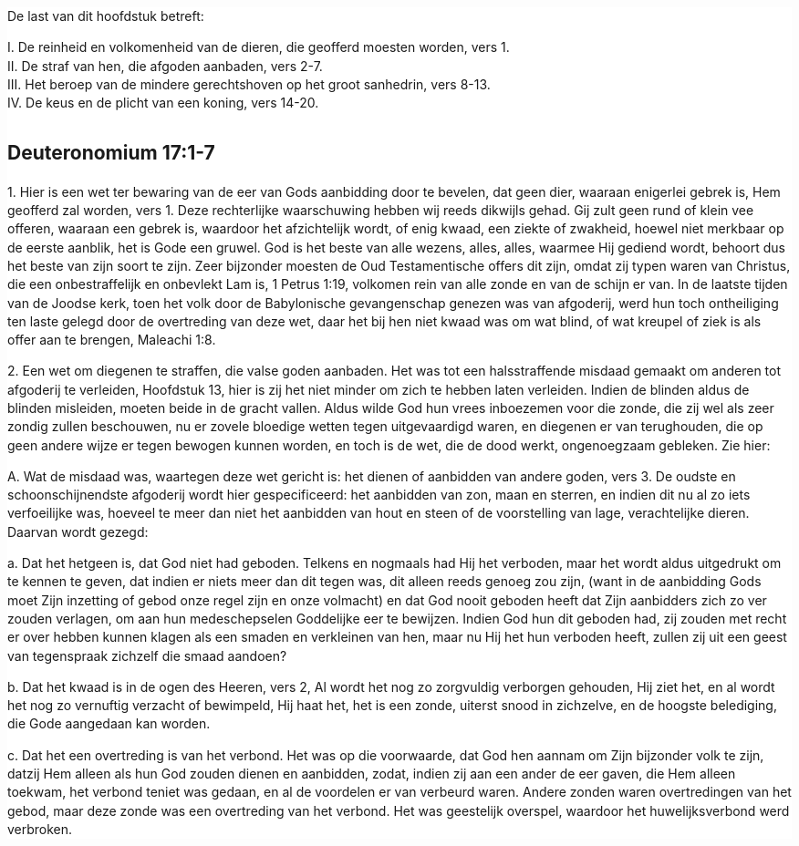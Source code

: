 De last van dit hoofdstuk betreft:

I. De reinheid en volkomenheid van de dieren, die geofferd moesten worden, vers 1.  
II. De straf van hen, die afgoden aanbaden, vers 2-7.  
III. Het beroep van de mindere gerechtshoven op het groot sanhedrin, vers 8-13.  
IV. De keus en de plicht van een koning, vers 14-20.  

## Deuteronomium 17:1-7 

1\. Hier is een wet ter bewaring van de eer van Gods aanbidding door te bevelen, dat geen dier, waaraan enigerlei gebrek is, Hem geofferd zal worden, vers 1. Deze rechterlijke waarschuwing hebben wij reeds dikwijls gehad. Gij zult geen rund of klein vee offeren, waaraan een gebrek is, waardoor het afzichtelijk wordt, of enig kwaad, een ziekte of zwakheid, hoewel niet merkbaar op de eerste aanblik, het is Gode een gruwel. God is het beste van alle wezens, alles, alles, waarmee Hij gediend wordt, behoort dus het beste van zijn soort te zijn. Zeer bijzonder moesten de Oud Testamentische offers dit zijn, omdat zij typen waren van Christus, die een onbestraffelijk en onbevlekt Lam is, 1 Petrus 1:19, volkomen rein van alle zonde en van de schijn er van. In de laatste tijden van de Joodse kerk, toen het volk door de Babylonische gevangenschap genezen was van afgoderij, werd hun toch ontheiliging ten laste gelegd door de overtreding van deze wet, daar het bij hen niet kwaad was om wat blind, of wat kreupel of ziek is als offer aan te brengen, Maleachi 1:8.

2\. Een wet om diegenen te straffen, die valse goden aanbaden. Het was tot een halsstraffende misdaad gemaakt om anderen tot afgoderij te verleiden, Hoofdstuk 13, hier is zij het niet minder om zich te hebben laten verleiden. Indien de blinden aldus de blinden misleiden, moeten beide in de gracht vallen. Aldus wilde God hun vrees inboezemen voor die zonde, die zij wel als zeer zondig zullen beschouwen, nu er zovele bloedige wetten tegen uitgevaardigd waren, en diegenen er van terughouden, die op geen andere wijze er tegen bewogen kunnen worden, en toch is de wet, die de dood werkt, ongenoegzaam gebleken. Zie hier:

A. Wat de misdaad was, waartegen deze wet gericht is: het dienen of aanbidden van andere goden, vers 3. De oudste en schoonschijnendste afgoderij wordt hier gespecificeerd: het aanbidden van zon, maan en sterren, en indien dit nu al zo iets verfoeilijke was, hoeveel te meer dan niet het aanbidden van hout en steen of de voorstelling van lage, verachtelijke dieren. 
Daarvan wordt gezegd:

a. Dat het hetgeen is, dat God niet had geboden. Telkens en nogmaals had Hij het verboden, maar het wordt aldus uitgedrukt om te kennen te geven, dat indien er niets meer dan dit tegen was, dit alleen reeds genoeg zou zijn, (want in de aanbidding Gods moet Zijn inzetting of gebod onze regel zijn en onze volmacht) en dat God nooit geboden heeft dat Zijn aanbidders zich zo ver zouden verlagen, om aan hun medeschepselen Goddelijke eer te bewijzen. Indien God hun dit geboden had, zij zouden met recht er over hebben kunnen klagen als een smaden en verkleinen van hen, maar nu Hij het hun verboden heeft, zullen zij uit een geest van tegenspraak zichzelf die smaad aandoen?

b. Dat het kwaad is in de ogen des Heeren, vers 2, Al wordt het nog zo zorgvuldig verborgen gehouden, Hij ziet het, en al wordt het nog zo vernuftig verzacht of bewimpeld, Hij haat het, het is een zonde, uiterst snood in zichzelve, en de hoogste belediging, die Gode aangedaan kan worden.

c. Dat het een overtreding is van het verbond. Het was op die voorwaarde, dat God hen aannam om Zijn bijzonder volk te zijn, datzij Hem alleen als hun God zouden dienen en aanbidden, zodat, indien zij aan een ander de eer gaven, die Hem alleen toekwam, het verbond teniet was gedaan, en al de voordelen er van verbeurd waren. Andere zonden waren overtredingen van het gebod, maar deze zonde was een overtreding van het verbond. Het was geestelijk overspel, waardoor het huwelijksverbond werd verbroken.
